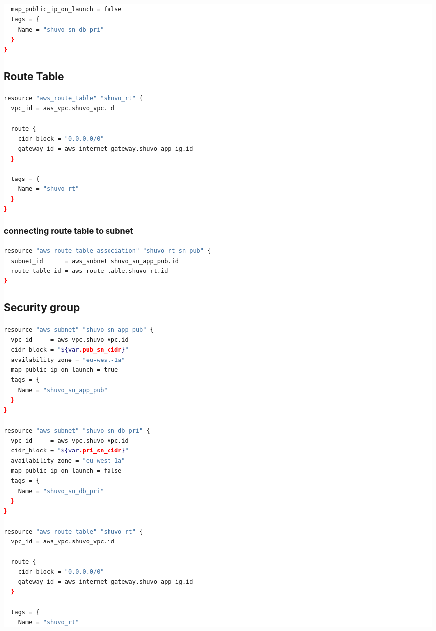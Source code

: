 ```bash
  map_public_ip_on_launch = false
  tags = {
    Name = "shuvo_sn_db_pri"
  }
}
```

## Route Table
```bash
resource "aws_route_table" "shuvo_rt" {
  vpc_id = aws_vpc.shuvo_vpc.id

  route {
    cidr_block = "0.0.0.0/0"
    gateway_id = aws_internet_gateway.shuvo_app_ig.id
  }

  tags = {
    Name = "shuvo_rt"
  }
}
```

### connecting route table to subnet
```bash
resource "aws_route_table_association" "shuvo_rt_sn_pub" {
  subnet_id      = aws_subnet.shuvo_sn_app_pub.id
  route_table_id = aws_route_table.shuvo_rt.id
}
```
## Security group
```bash 
resource "aws_subnet" "shuvo_sn_app_pub" {
  vpc_id     = aws_vpc.shuvo_vpc.id
  cidr_block = "${var.pub_sn_cidr}"
  availability_zone = "eu-west-1a"
  map_public_ip_on_launch = true
  tags = {
    Name = "shuvo_sn_app_pub"
  }
}     

resource "aws_subnet" "shuvo_sn_db_pri" {
  vpc_id     = aws_vpc.shuvo_vpc.id
  cidr_block = "${var.pri_sn_cidr}"
  availability_zone = "eu-west-1a"
  map_public_ip_on_launch = false
  tags = {
    Name = "shuvo_sn_db_pri"
  }
}

resource "aws_route_table" "shuvo_rt" {
  vpc_id = aws_vpc.shuvo_vpc.id

  route {
    cidr_block = "0.0.0.0/0"
    gateway_id = aws_internet_gateway.shuvo_app_ig.id
  }

  tags = {
    Name = "shuvo_rt"
```